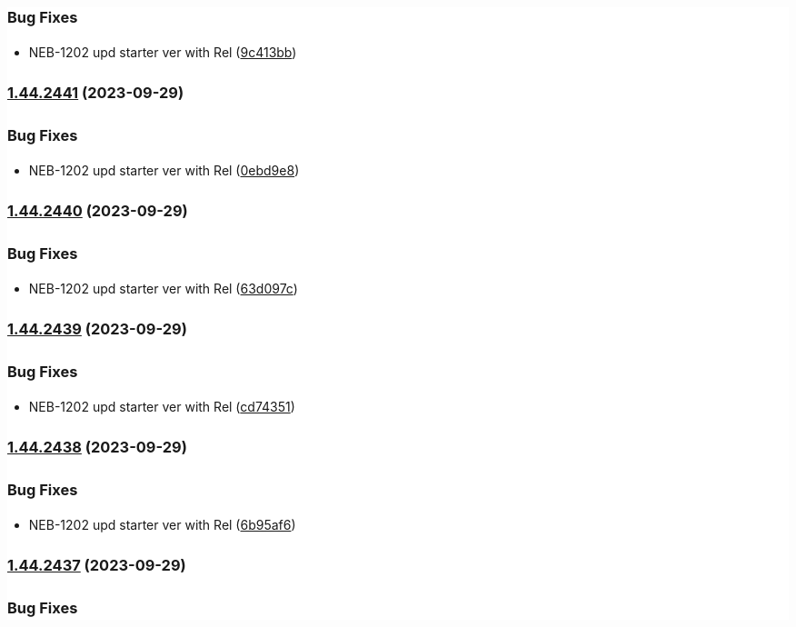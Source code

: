 
### Bug Fixes

* NEB-1202 upd starter ver with Rel ([9c413bb](https://github.com/lbg-gcp-foundation/lbg-starter-template/commit/9c413bbfdb4d83054244136b1794003889450df5))

### [1.44.2441](https://github.com/lbg-gcp-foundation/lbg-starter-template/compare/v1.44.2440...v1.44.2441) (2023-09-29)


### Bug Fixes

* NEB-1202 upd starter ver with Rel ([0ebd9e8](https://github.com/lbg-gcp-foundation/lbg-starter-template/commit/0ebd9e8af2fdfb52225d0d53aa14850896712c1f))

### [1.44.2440](https://github.com/lbg-gcp-foundation/lbg-starter-template/compare/v1.44.2439...v1.44.2440) (2023-09-29)


### Bug Fixes

* NEB-1202 upd starter ver with Rel ([63d097c](https://github.com/lbg-gcp-foundation/lbg-starter-template/commit/63d097c38effe75c7ccc4724607f209eb1d556ae))

### [1.44.2439](https://github.com/lbg-gcp-foundation/lbg-starter-template/compare/v1.44.2438...v1.44.2439) (2023-09-29)


### Bug Fixes

* NEB-1202 upd starter ver with Rel ([cd74351](https://github.com/lbg-gcp-foundation/lbg-starter-template/commit/cd743512b4e496e3991d43b6ef2d816c41dfffd1))

### [1.44.2438](https://github.com/lbg-gcp-foundation/lbg-starter-template/compare/v1.44.2437...v1.44.2438) (2023-09-29)


### Bug Fixes

* NEB-1202 upd starter ver with Rel ([6b95af6](https://github.com/lbg-gcp-foundation/lbg-starter-template/commit/6b95af644331dc0c15a4a29b7606528b316d5652))

### [1.44.2437](https://github.com/lbg-gcp-foundation/lbg-starter-template/compare/v1.44.2436...v1.44.2437) (2023-09-29)


### Bug Fixes
